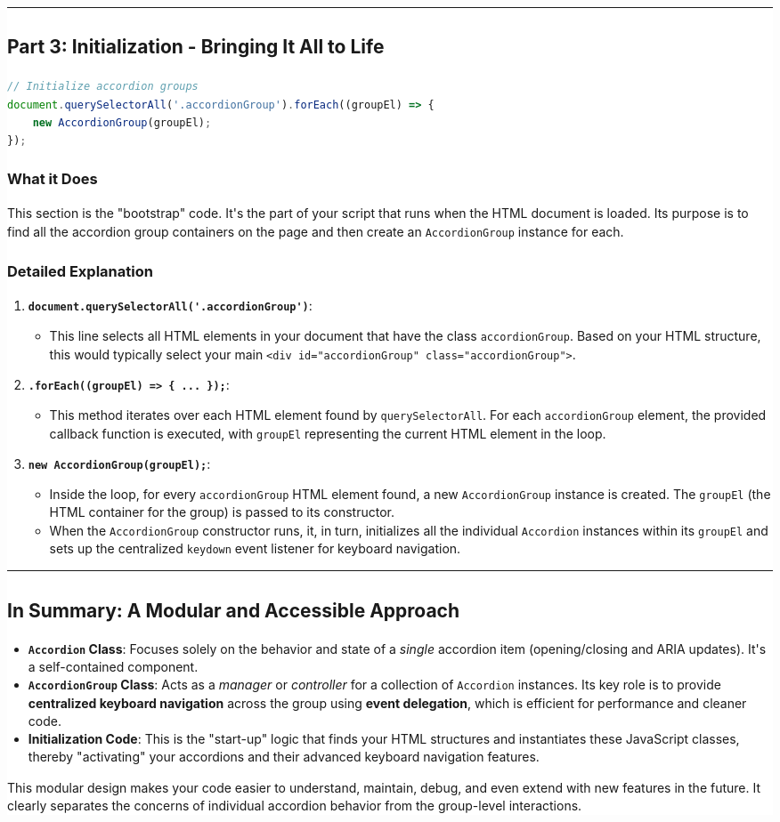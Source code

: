 -----

## Part 3: Initialization - Bringing It All to Life

```javascript
// Initialize accordion groups
document.querySelectorAll('.accordionGroup').forEach((groupEl) => {
    new AccordionGroup(groupEl);
});
```

### What it Does

This section is the "bootstrap" code. It's the part of your script that runs when the HTML document is loaded. Its purpose is to find all the accordion group containers on the page and then create an `AccordionGroup` instance for each.

### Detailed Explanation

1.  **`document.querySelectorAll('.accordionGroup')`**:

      * This line selects all HTML elements in your document that have the class `accordionGroup`. Based on your HTML structure, this would typically select your main `<div id="accordionGroup" class="accordionGroup">`.

2.  **`.forEach((groupEl) => { ... });`**:

      * This method iterates over each HTML element found by `querySelectorAll`. For each `accordionGroup` element, the provided callback function is executed, with `groupEl` representing the current HTML element in the loop.

3.  **`new AccordionGroup(groupEl);`**:

      * Inside the loop, for every `accordionGroup` HTML element found, a new `AccordionGroup` instance is created. The `groupEl` (the HTML container for the group) is passed to its constructor.
      * When the `AccordionGroup` constructor runs, it, in turn, initializes all the individual `Accordion` instances within its `groupEl` and sets up the centralized `keydown` event listener for keyboard navigation.

-----

## In Summary: A Modular and Accessible Approach

  * **`Accordion` Class**: Focuses solely on the behavior and state of a *single* accordion item (opening/closing and ARIA updates). It's a self-contained component.
  * **`AccordionGroup` Class**: Acts as a *manager* or *controller* for a collection of `Accordion` instances. Its key role is to provide **centralized keyboard navigation** across the group using **event delegation**, which is efficient for performance and cleaner code.
  * **Initialization Code**: This is the "start-up" logic that finds your HTML structures and instantiates these JavaScript classes, thereby "activating" your accordions and their advanced keyboard navigation features.

This modular design makes your code easier to understand, maintain, debug, and even extend with new features in the future. It clearly separates the concerns of individual accordion behavior from the group-level interactions.

```
```